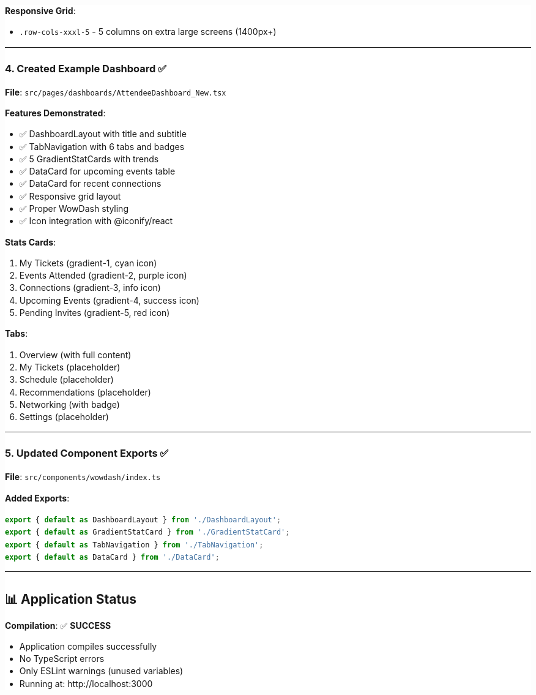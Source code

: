 **Responsive Grid**:
- `.row-cols-xxxl-5` - 5 columns on extra large screens (1400px+)

---

### **4. Created Example Dashboard** ✅

**File**: `src/pages/dashboards/AttendeeDashboard_New.tsx`

**Features Demonstrated**:
- ✅ DashboardLayout with title and subtitle
- ✅ TabNavigation with 6 tabs and badges
- ✅ 5 GradientStatCards with trends
- ✅ DataCard for upcoming events table
- ✅ DataCard for recent connections
- ✅ Responsive grid layout
- ✅ Proper WowDash styling
- ✅ Icon integration with @iconify/react

**Stats Cards**:
1. My Tickets (gradient-1, cyan icon)
2. Events Attended (gradient-2, purple icon)
3. Connections (gradient-3, info icon)
4. Upcoming Events (gradient-4, success icon)
5. Pending Invites (gradient-5, red icon)

**Tabs**:
1. Overview (with full content)
2. My Tickets (placeholder)
3. Schedule (placeholder)
4. Recommendations (placeholder)
5. Networking (with badge)
6. Settings (placeholder)

---

### **5. Updated Component Exports** ✅

**File**: `src/components/wowdash/index.ts`

**Added Exports**:
```typescript
export { default as DashboardLayout } from './DashboardLayout';
export { default as GradientStatCard } from './GradientStatCard';
export { default as TabNavigation } from './TabNavigation';
export { default as DataCard } from './DataCard';
```

---

## 📊 **Application Status**

**Compilation**: ✅ **SUCCESS**
- Application compiles successfully
- No TypeScript errors
- Only ESLint warnings (unused variables)
- Running at: http://localhost:3000
